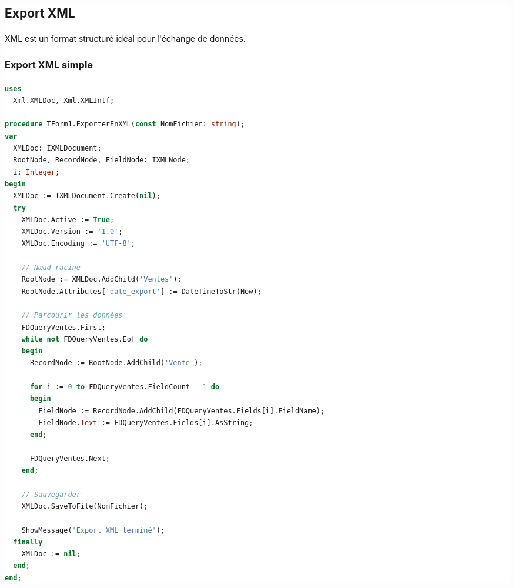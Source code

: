 ## Export XML

XML est un format structuré idéal pour l'échange de données.

### Export XML simple

```pascal
uses
  Xml.XMLDoc, Xml.XMLIntf;

procedure TForm1.ExporterEnXML(const NomFichier: string);
var
  XMLDoc: IXMLDocument;
  RootNode, RecordNode, FieldNode: IXMLNode;
  i: Integer;
begin
  XMLDoc := TXMLDocument.Create(nil);
  try
    XMLDoc.Active := True;
    XMLDoc.Version := '1.0';
    XMLDoc.Encoding := 'UTF-8';

    // Nœud racine
    RootNode := XMLDoc.AddChild('Ventes');
    RootNode.Attributes['date_export'] := DateTimeToStr(Now);

    // Parcourir les données
    FDQueryVentes.First;
    while not FDQueryVentes.Eof do
    begin
      RecordNode := RootNode.AddChild('Vente');

      for i := 0 to FDQueryVentes.FieldCount - 1 do
      begin
        FieldNode := RecordNode.AddChild(FDQueryVentes.Fields[i].FieldName);
        FieldNode.Text := FDQueryVentes.Fields[i].AsString;
      end;

      FDQueryVentes.Next;
    end;

    // Sauvegarder
    XMLDoc.SaveToFile(NomFichier);

    ShowMessage('Export XML terminé');
  finally
    XMLDoc := nil;
  end;
end;
```
